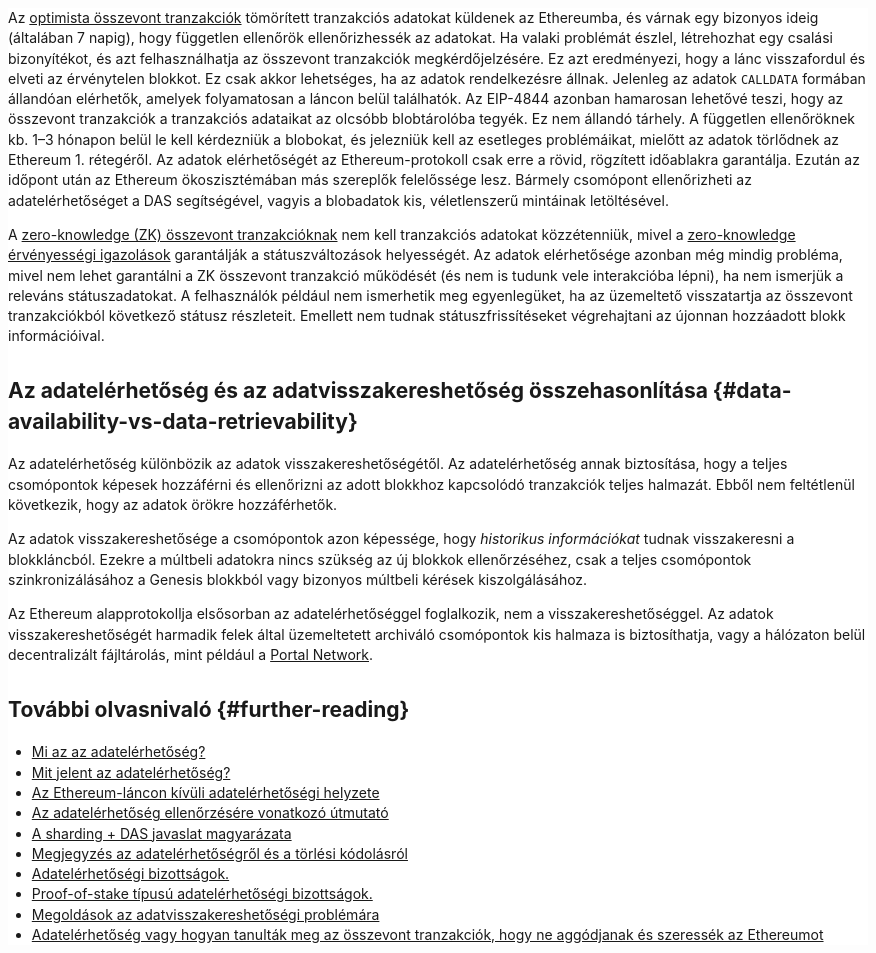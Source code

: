 Az [optimista összevont tranzakciók](/developers/docs/scaling/optimistic-rollups/) tömörített tranzakciós adatokat küldenek az Ethereumba, és várnak egy bizonyos ideig (általában 7 napig), hogy független ellenőrök ellenőrizhessék az adatokat. Ha valaki problémát észlel, létrehozhat egy csalási bizonyítékot, és azt felhasználhatja az összevont tranzakciók megkérdőjelzésére. Ez azt eredményezi, hogy a lánc visszafordul és elveti az érvénytelen blokkot. Ez csak akkor lehetséges, ha az adatok rendelkezésre állnak. Jelenleg az adatok `CALLDATA` formában állandóan elérhetők, amelyek folyamatosan a láncon belül találhatók. Az EIP-4844 azonban hamarosan lehetővé teszi, hogy az összevont tranzakciók a tranzakciós adataikat az olcsóbb blobtárolóba tegyék. Ez nem állandó tárhely. A független ellenőröknek kb. 1–3 hónapon belül le kell kérdezniük a blobokat, és jelezniük kell az esetleges problémáikat, mielőtt az adatok törlődnek az Ethereum 1. rétegéről. Az adatok elérhetőségét az Ethereum-protokoll csak erre a rövid, rögzített időablakra garantálja. Ezután az időpont után az Ethereum ökoszisztémában más szereplők felelőssége lesz. Bármely csomópont ellenőrizheti az adatelérhetőséget a DAS segítségével, vagyis a blobadatok kis, véletlenszerű mintáinak letöltésével.

A [zero-knowledge (ZK) összevont tranzakcióknak](/developers/docs/scaling/zk-rollups) nem kell tranzakciós adatokat közzétenniük, mivel a [zero-knowledge érvényességi igazolások](/glossary/#zk-proof) garantálják a státuszváltozások helyességét. Az adatok elérhetősége azonban még mindig probléma, mivel nem lehet garantálni a ZK összevont tranzakció működését (és nem is tudunk vele interakcióba lépni), ha nem ismerjük a releváns státuszadatokat. A felhasználók például nem ismerhetik meg egyenlegüket, ha az üzemeltető visszatartja az összevont tranzakciókból következő státusz részleteit. Emellett nem tudnak státuszfrissítéseket végrehajtani az újonnan hozzáadott blokk információival.

## Az adatelérhetőség és az adatvisszakereshetőség összehasonlítása {#data-availability-vs-data-retrievability}

Az adatelérhetőség különbözik az adatok visszakereshetőségétől. Az adatelérhetőség annak biztosítása, hogy a teljes csomópontok képesek hozzáférni és ellenőrizni az adott blokkhoz kapcsolódó tranzakciók teljes halmazát. Ebből nem feltétlenül következik, hogy az adatok örökre hozzáférhetők.

Az adatok visszakereshetősége a csomópontok azon képessége, hogy _historikus információkat_ tudnak visszakeresni a blokkláncból. Ezekre a múltbeli adatokra nincs szükség az új blokkok ellenőrzéséhez, csak a teljes csomópontok szinkronizálásához a Genesis blokkból vagy bizonyos múltbeli kérések kiszolgálásához.

Az Ethereum alapprotokollja elsősorban az adatelérhetőséggel foglalkozik, nem a visszakereshetőséggel. Az adatok visszakereshetőségét harmadik felek által üzemeltetett archiváló csomópontok kis halmaza is biztosíthatja, vagy a hálózaton belül decentralizált fájltárolás, mint például a [Portal Network](https://www.ethportal.net/).

## További olvasnivaló {#further-reading}

- [Mi az az adatelérhetőség?](https://medium.com/blockchain-capital-blog/wtf-is-data-availability-80c2c95ded0f)
- [Mit jelent az adatelérhetőség?](https://coinmarketcap.com/alexandria/article/what-is-data-availability)
- [Az Ethereum-láncon kívüli adatelérhetőségi helyzete](https://blog.celestia.org/ethereum-off-chain-data-availability-landscape/)
- [Az adatelérhetőség ellenőrzésére vonatkozó útmutató](https://dankradfeist.de/ethereum/2019/12/20/data-availability-checks.html)
- [A sharding + DAS javaslat magyarázata](https://hackmd.io/@vbuterin/sharding_proposal#ELI5-data-availability-sampling)
- [Megjegyzés az adatelérhetőségről és a törlési kódolásról](https://github.com/ethereum/research/wiki/A-note-on-data-availability-and-erasure-coding#can-an-attacker-not-circumvent-this-scheme-by-releasing-a-full-unavailable-block-but-then-only-releasing-individual-bits-of-data-as-clients-query-for-them)
- [Adatelérhetőségi bizottságok.](https://medium.com/starkware/data-availability-e5564c416424)
- [Proof-of-stake típusú adatelérhetőségi bizottságok.](https://blog.matter-labs.io/zkporter-a-breakthrough-in-l2-scaling-ed5e48842fbf)
- [Megoldások az adatvisszakereshetőségi problémára](https://notes.ethereum.org/@vbuterin/data_sharding_roadmap#Who-would-store-historical-data-under-sharding)
- [Adatelérhetőség vagy hogyan tanulták meg az összevont tranzakciók, hogy ne aggódjanak és szeressék az Ethereumot](https://ethereum2077.substack.com/p/data-availability-in-ethereum-rollups) 
